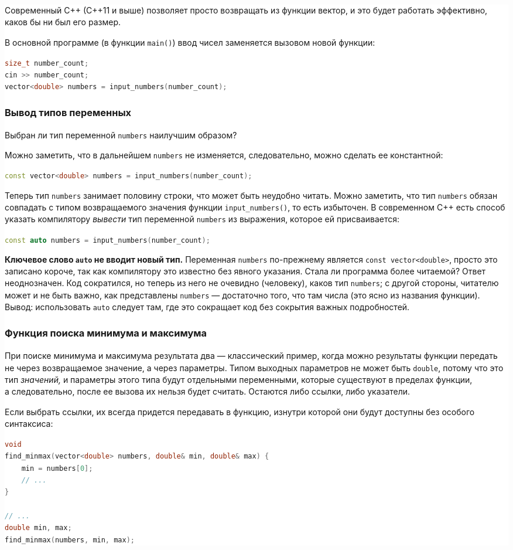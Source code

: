 Современный C++ (C++11 и выше) позволяет просто возвращать из функции вектор,
и это будет работать эффективно, каков бы ни был его размер.

В основной программе (в функции `main()`) ввод чисел заменяется вызовом
новой функции:

``` cpp
size_t number_count;
cin >> number_count;
vector<double> numbers = input_numbers(number_count);
```


### Вывод типов переменных

Выбран ли тип переменной `numbers` наилучшим образом?

Можно заметить, что в дальнейшем `numbers` не изменяется, следовательно, можно
сделать ее константной:

``` cpp
const vector<double> numbers = input_numbers(number_count);
```

Теперь тип `numbers` занимает половину строки, что может быть неудобно читать.
Можно заметить, что тип `numbers` обязан совпадать с типом возвращаемого
значения функции `input_numbers()`, то есть избыточен.  В современном С++ есть
способ указать компилятору *вывести* тип переменной `numbers` из выражения,
которое ей присваивается:

``` cpp
const auto numbers = input_numbers(number_count);
```

**Ключевое слово `auto` не вводит новый тип.**  Переменная `numbers`
по-прежнему является `const vector<double>`, просто это записано короче, так
как компилятору это известно без явного указания.  Стала ли программа более
читаемой?  Ответ неоднозначен.  Код сократился, но теперь из него не очевидно
(человеку), каков тип `numbers`; с другой стороны, читателю может и не быть
важно, как представлены `numbers` — достаточно того, что там числа (это ясно
из названия функции). Вывод: использовать `auto` следует там, где это
сокращает код без сокрытия важных подробностей.


### Функция поиска минимума и максимума

При поиске минимума и максимума результата два — классический пример, когда
можно результаты функции передать не через возвращаемое значение,
а через параметры.  Типом выходных параметров не может быть `double`, потому
что это тип *значений,* и параметры этого типа будут отдельными переменными,
которые существуют в пределах функции, а следовательно, после ее вызова их
нельзя будет считать.  Остаются либо ссылки, либо указатели.

Если выбрать ссылки, их всегда придется передавать в функцию, изнутри которой
они будут доступны без особого синтаксиса:

``` cpp
void
find_minmax(vector<double> numbers, double& min, double& max) {
    min = numbers[0];
    // ...
}

// ...
double min, max;
find_minmax(numbers, min, max);
```


[github]: https://github.com/PlushBeaver/cs19-lab01
[svg/example]: example.svg
[svg/reference]: https://developer.mozilla.org/en-US/docs/Web/SVG/Element
[svg/colors]: https://www.december.com/html/spec/colorsvghex.html
[svg/rgb]: http://getcolor.ru